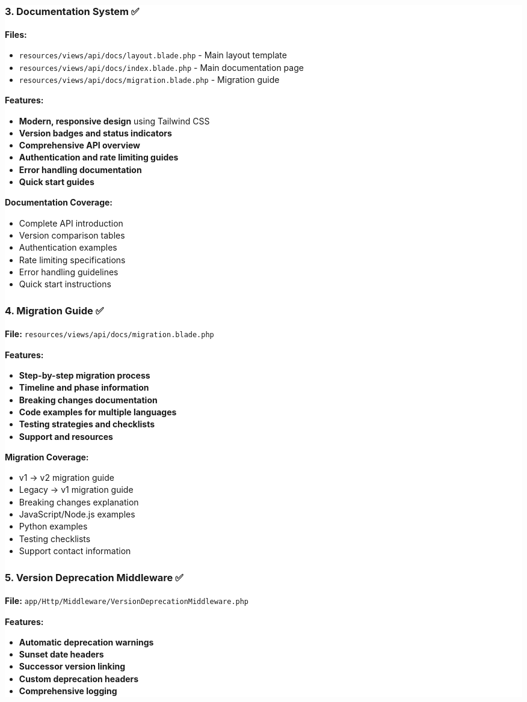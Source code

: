 ### 3. Documentation System ✅

**Files:**
- `resources/views/api/docs/layout.blade.php` - Main layout template
- `resources/views/api/docs/index.blade.php` - Main documentation page
- `resources/views/api/docs/migration.blade.php` - Migration guide

**Features:**
- **Modern, responsive design** using Tailwind CSS
- **Version badges and status indicators**
- **Comprehensive API overview**
- **Authentication and rate limiting guides**
- **Error handling documentation**
- **Quick start guides**

**Documentation Coverage:**
- Complete API introduction
- Version comparison tables
- Authentication examples
- Rate limiting specifications
- Error handling guidelines
- Quick start instructions

### 4. Migration Guide ✅

**File:** `resources/views/api/docs/migration.blade.php`

**Features:**
- **Step-by-step migration process**
- **Timeline and phase information**
- **Breaking changes documentation**
- **Code examples for multiple languages**
- **Testing strategies and checklists**
- **Support and resources**

**Migration Coverage:**
- v1 → v2 migration guide
- Legacy → v1 migration guide
- Breaking changes explanation
- JavaScript/Node.js examples
- Python examples
- Testing checklists
- Support contact information

### 5. Version Deprecation Middleware ✅

**File:** `app/Http/Middleware/VersionDeprecationMiddleware.php`

**Features:**
- **Automatic deprecation warnings**
- **Sunset date headers**
- **Successor version linking**
- **Custom deprecation headers**
- **Comprehensive logging**
